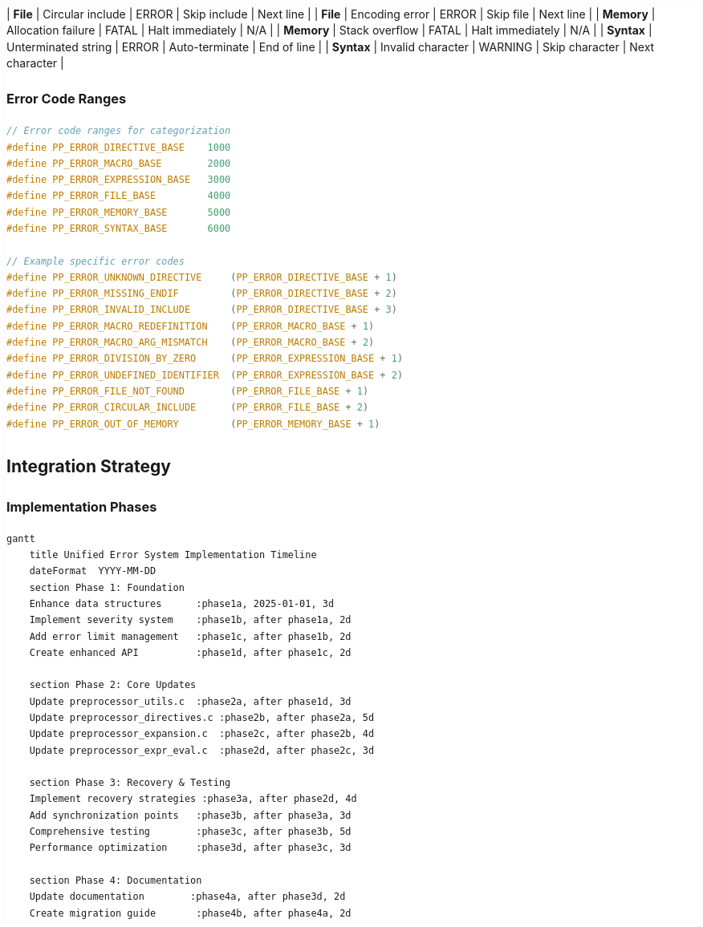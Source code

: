 | **File** | Circular include | ERROR | Skip include | Next line |
| **File** | Encoding error | ERROR | Skip file | Next line |
| **Memory** | Allocation failure | FATAL | Halt immediately | N/A |
| **Memory** | Stack overflow | FATAL | Halt immediately | N/A |
| **Syntax** | Unterminated string | ERROR | Auto-terminate | End of line |
| **Syntax** | Invalid character | WARNING | Skip character | Next character |

### Error Code Ranges

```c
// Error code ranges for categorization
#define PP_ERROR_DIRECTIVE_BASE    1000
#define PP_ERROR_MACRO_BASE        2000  
#define PP_ERROR_EXPRESSION_BASE   3000
#define PP_ERROR_FILE_BASE         4000
#define PP_ERROR_MEMORY_BASE       5000
#define PP_ERROR_SYNTAX_BASE       6000

// Example specific error codes
#define PP_ERROR_UNKNOWN_DIRECTIVE     (PP_ERROR_DIRECTIVE_BASE + 1)
#define PP_ERROR_MISSING_ENDIF         (PP_ERROR_DIRECTIVE_BASE + 2)
#define PP_ERROR_INVALID_INCLUDE       (PP_ERROR_DIRECTIVE_BASE + 3)
#define PP_ERROR_MACRO_REDEFINITION    (PP_ERROR_MACRO_BASE + 1)
#define PP_ERROR_MACRO_ARG_MISMATCH    (PP_ERROR_MACRO_BASE + 2)
#define PP_ERROR_DIVISION_BY_ZERO      (PP_ERROR_EXPRESSION_BASE + 1)
#define PP_ERROR_UNDEFINED_IDENTIFIER  (PP_ERROR_EXPRESSION_BASE + 2)
#define PP_ERROR_FILE_NOT_FOUND        (PP_ERROR_FILE_BASE + 1)
#define PP_ERROR_CIRCULAR_INCLUDE      (PP_ERROR_FILE_BASE + 2)
#define PP_ERROR_OUT_OF_MEMORY         (PP_ERROR_MEMORY_BASE + 1)
```

## Integration Strategy

### Implementation Phases

```mermaid
gantt
    title Unified Error System Implementation Timeline
    dateFormat  YYYY-MM-DD
    section Phase 1: Foundation
    Enhance data structures      :phase1a, 2025-01-01, 3d
    Implement severity system    :phase1b, after phase1a, 2d
    Add error limit management   :phase1c, after phase1b, 2d
    Create enhanced API          :phase1d, after phase1c, 2d
    
    section Phase 2: Core Updates
    Update preprocessor_utils.c  :phase2a, after phase1d, 3d
    Update preprocessor_directives.c :phase2b, after phase2a, 5d
    Update preprocessor_expansion.c  :phase2c, after phase2b, 4d
    Update preprocessor_expr_eval.c  :phase2d, after phase2c, 3d
    
    section Phase 3: Recovery & Testing
    Implement recovery strategies :phase3a, after phase2d, 4d
    Add synchronization points   :phase3b, after phase3a, 3d
    Comprehensive testing        :phase3c, after phase3b, 5d
    Performance optimization     :phase3d, after phase3c, 3d
    
    section Phase 4: Documentation
    Update documentation        :phase4a, after phase3d, 2d
    Create migration guide       :phase4b, after phase4a, 2d
```